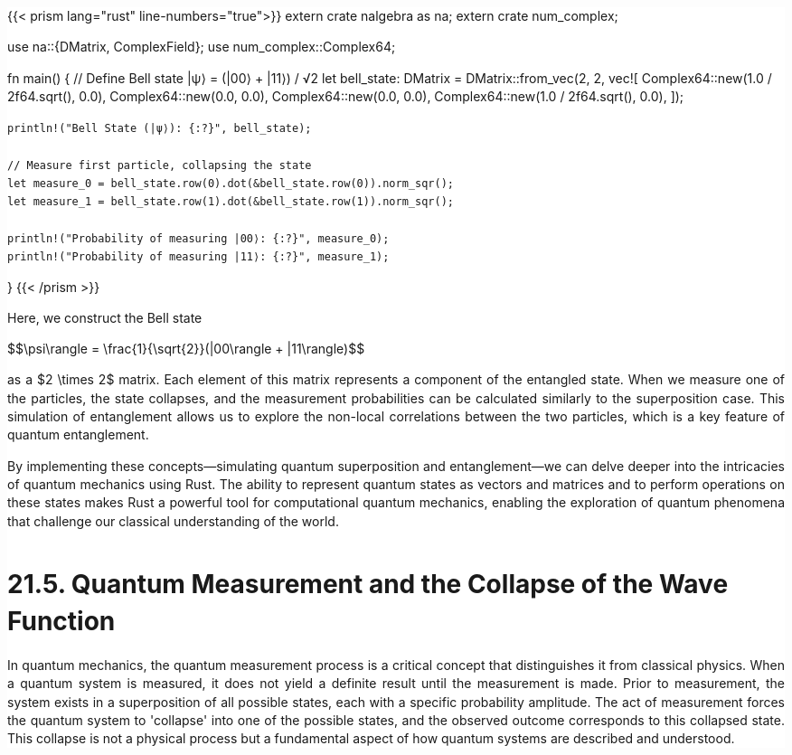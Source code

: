{{< prism lang="rust" line-numbers="true">}}
extern crate nalgebra as na;
extern crate num_complex;

use na::{DMatrix, ComplexField};
use num_complex::Complex64;

fn main() {
    // Define Bell state |ψ⟩ = (|00⟩ + |11⟩) / √2
    let bell_state: DMatrix<Complex64> = DMatrix::from_vec(2, 2, vec![
        Complex64::new(1.0 / 2f64.sqrt(), 0.0), Complex64::new(0.0, 0.0),
        Complex64::new(0.0, 0.0), Complex64::new(1.0 / 2f64.sqrt(), 0.0),
    ]);

    println!("Bell State (|ψ⟩): {:?}", bell_state);

    // Measure first particle, collapsing the state
    let measure_0 = bell_state.row(0).dot(&bell_state.row(0)).norm_sqr();
    let measure_1 = bell_state.row(1).dot(&bell_state.row(1)).norm_sqr();

    println!("Probability of measuring |00⟩: {:?}", measure_0);
    println!("Probability of measuring |11⟩: {:?}", measure_1);
}
{{< /prism >}}
<p style="text-align: justify;">
Here, we construct the Bell state
</p>

<p style="text-align: justify;">
$$\psi\rangle = \frac{1}{\sqrt{2}}(|00\rangle + |11\rangle)$$
</p>

<p style="text-align: justify;">
as a $2 \times 2$ matrix. Each element of this matrix represents a component of the entangled state. When we measure one of the particles, the state collapses, and the measurement probabilities can be calculated similarly to the superposition case. This simulation of entanglement allows us to explore the non-local correlations between the two particles, which is a key feature of quantum entanglement.
</p>

<p style="text-align: justify;">
By implementing these concepts—simulating quantum superposition and entanglement—we can delve deeper into the intricacies of quantum mechanics using Rust. The ability to represent quantum states as vectors and matrices and to perform operations on these states makes Rust a powerful tool for computational quantum mechanics, enabling the exploration of quantum phenomena that challenge our classical understanding of the world.
</p>

# 21.5. Quantum Measurement and the Collapse of the Wave Function
<p style="text-align: justify;">
In quantum mechanics, the quantum measurement process is a critical concept that distinguishes it from classical physics. When a quantum system is measured, it does not yield a definite result until the measurement is made. Prior to measurement, the system exists in a superposition of all possible states, each with a specific probability amplitude. The act of measurement forces the quantum system to 'collapse' into one of the possible states, and the observed outcome corresponds to this collapsed state. This collapse is not a physical process but a fundamental aspect of how quantum systems are described and understood.
</p>
